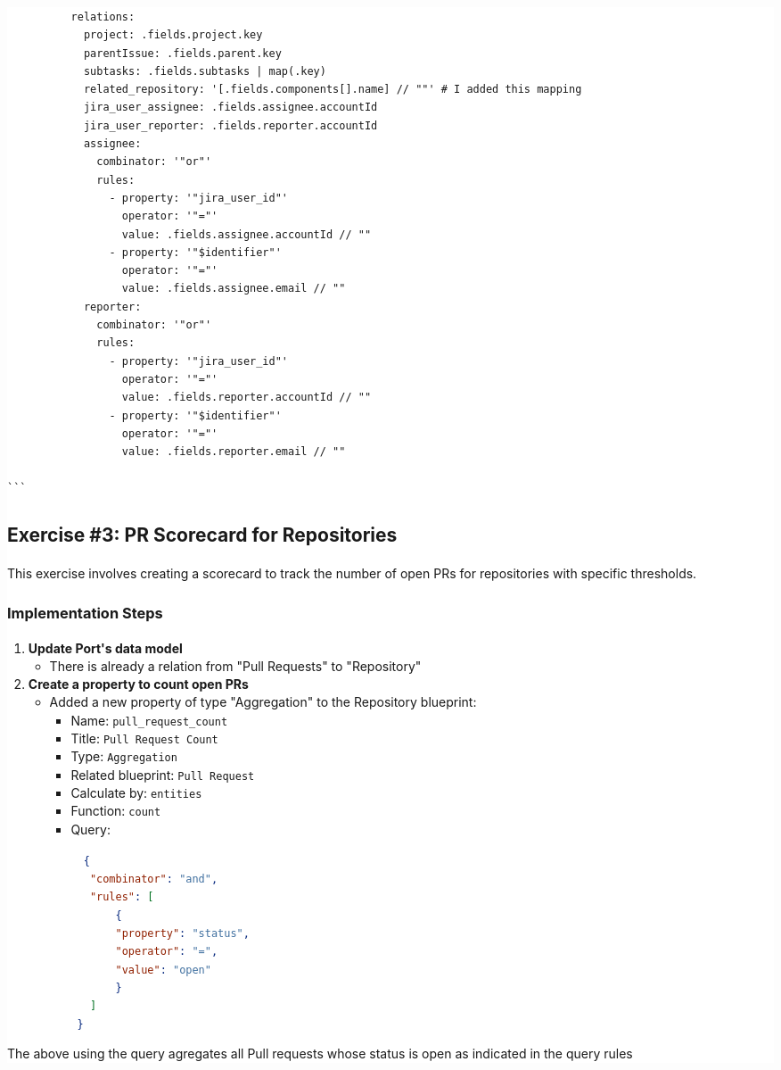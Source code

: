               relations:
                project: .fields.project.key
                parentIssue: .fields.parent.key
                subtasks: .fields.subtasks | map(.key)
                related_repository: '[.fields.components[].name] // ""' # I added this mapping
                jira_user_assignee: .fields.assignee.accountId
                jira_user_reporter: .fields.reporter.accountId
                assignee:
                  combinator: '"or"'
                  rules:
                    - property: '"jira_user_id"'
                      operator: '"="'
                      value: .fields.assignee.accountId // ""
                    - property: '"$identifier"'
                      operator: '"="'
                      value: .fields.assignee.email // ""
                reporter:
                  combinator: '"or"'
                  rules:
                    - property: '"jira_user_id"'
                      operator: '"="'
                      value: .fields.reporter.accountId // ""
                    - property: '"$identifier"'
                      operator: '"="'
                      value: .fields.reporter.email // ""
      
    ```

## Exercise #3: PR Scorecard for Repositories

This exercise involves creating a scorecard to track the number of open PRs for repositories with specific thresholds.

### Implementation Steps
1. **Update Port's data model**
   - There is already a relation from "Pull Requests" to "Repository"
2. **Create a property to count open PRs**
   - Added a new property of type "Aggregation" to the Repository blueprint:
     - Name: `pull_request_count`
     - Title: `Pull Request Count`
     - Type: `Aggregation`
     - Related blueprint: `Pull Request`
     - Calculate by: `entities`
     - Function: `count`
     - Query: 
         ```json
           {
            "combinator": "and",
            "rules": [
                {
                "property": "status",
                "operator": "=",
                "value": "open"
                }
            ]
          }
         ```
 The above using the query agregates all Pull requests whose status is open as indicated in the query rules
